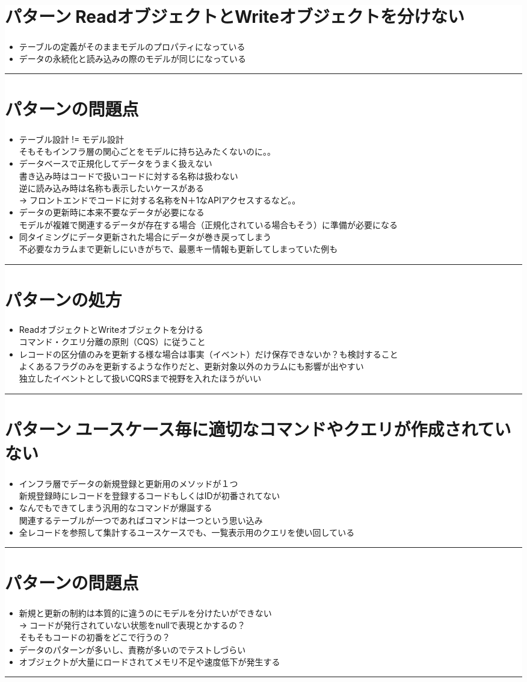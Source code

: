 
# パターン<material-symbols-counter-2 /> ReadオブジェクトとWriteオブジェクトを分けない

* テーブルの定義がそのままモデルのプロパティになっている
* データの永続化と読み込みの際のモデルが同じになっている

---

# パターン<material-symbols-counter-2 />の問題点

* テーブル設計 != モデル設計  
そもそもインフラ層の関心ごとをモデルに持ち込みたくないのに。。  
* データベースで正規化してデータをうまく扱えない  
書き込み時はコードで扱いコードに対する名称は扱わない  
逆に読み込み時は名称も表示したいケースがある  
→ フロントエンドでコードに対する名称をN＋1なAPIアクセスするなど。。
* データの更新時に本来不要なデータが必要になる  
モデルが複雑で関連するデータが存在する場合（正規化されている場合もそう）に準備が必要になる
* 同タイミングにデータ更新された場合にデータが巻き戻ってしまう  
不必要なカラムまで更新しにいきがちで、最悪キー情報も更新してしまっていた例も

---

# パターン<material-symbols-counter-2 />の処方

* ReadオブジェクトとWriteオブジェクトを分ける  
コマンド・クエリ分離の原則（CQS）に従うこと
* レコードの区分値のみを更新する様な場合は事実（イベント）だけ保存できないか？も検討すること  
よくあるフラグのみを更新するような作りだと、更新対象以外のカラムにも影響が出やすい  
独立したイベントとして扱いCQRSまで視野を入れたほうがいい


---

# パターン<material-symbols-counter-3 /> ユースケース毎に適切なコマンドやクエリが作成されていない

* インフラ層でデータの新規登録と更新用のメソッドが１つ  
新規登録時にレコードを登録するコードもしくはIDが初番されてない
* なんでもできてしまう汎用的なコマンドが爆誕する  
関連するテーブルが一つであればコマンドは一つという思い込み
* 全レコードを参照して集計するユースケースでも、一覧表示用のクエリを使い回している

---

# パターン<material-symbols-counter-3 />の問題点

* 新規と更新の制約は本質的に違うのにモデルを分けたいができない  
→ コードが発行されていない状態をnullで表現とかするの？  
  そもそもコードの初番をどこで行うの？
* データのパターンが多いし、責務が多いのでテストしづらい
* オブジェクトが大量にロードされてメモリ不足や速度低下が発生する

---